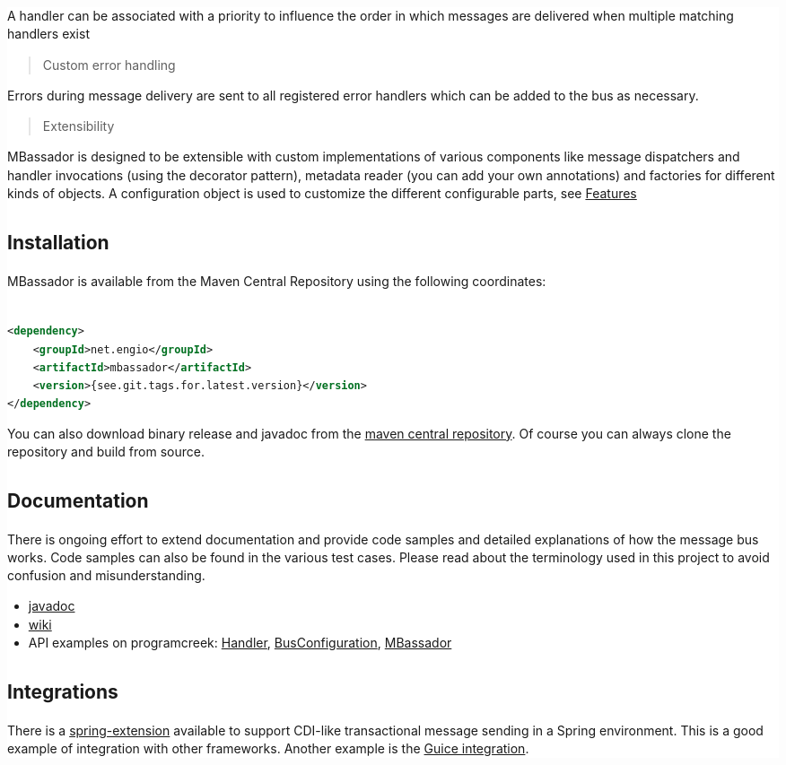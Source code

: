 A handler can be associated with a priority to influence the order in which messages are delivered when multiple matching handlers exist

> Custom error handling

Errors during message delivery are sent to all registered error handlers which can be added to the bus as necessary.

> Extensibility

MBassador is designed to be extensible with custom implementations of various components like message dispatchers and handler invocations (using the decorator pattern), metadata reader (you can add your own annotations) and factories for different kinds of objects. A configuration object is used to customize the different configurable parts, see [Features](https://github.com/bennidi/mbassador/wiki/Components#Feature)

## Installation
MBassador is available from the Maven Central Repository using the following coordinates:

```xml

<dependency>
    <groupId>net.engio</groupId>
    <artifactId>mbassador</artifactId>
    <version>{see.git.tags.for.latest.version}</version>
</dependency>

```

You can also download binary release and javadoc from the [maven central repository](http://search.maven.org/#search|ga|1|mbassador). Of course you can always clone the repository and build from source.

## Documentation
There is ongoing effort to extend documentation and provide code samples and detailed explanations of how the message bus works. Code samples can also be found in the various test cases. Please read about the terminology used in this project to avoid confusion and misunderstanding.

+ [javadoc](http://bennidi.github.io/mbassador/)
+ [wiki](wiki)
+ API examples on programcreek: [Handler](http://www.programcreek.com/java-api-examples/index.php?api=net.engio.mbassy.listener.Handler), [BusConfiguration](http://www.programcreek.com/java-api-examples/index.php?api=net.engio.mbassy.bus.config.BusConfiguration), [MBassador](http://www.programcreek.com/java-api-examples/index.php?api=net.engio.mbassy.bus.MBassador)


## Integrations

There is a [spring-extension](https://github.com/bennidi/mbassador-spring) available to support CDI-like transactional message sending in a Spring environment. This is a good example of integration with other frameworks. Another example is the [Guice integration](https://github.com/bennidi/mbassador/wiki/Guice-Integration).

